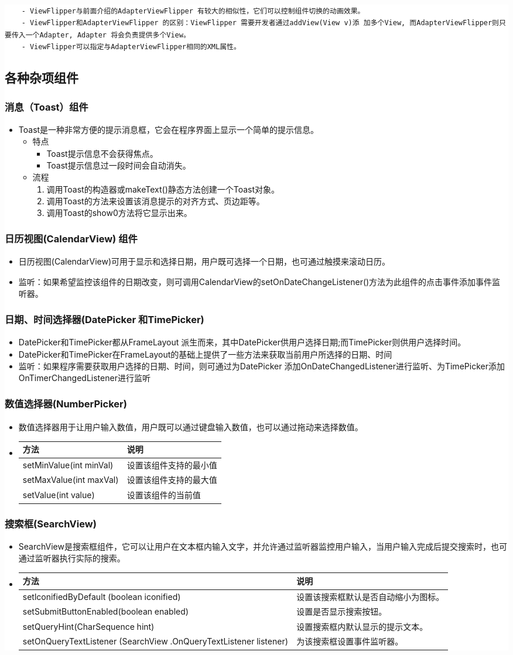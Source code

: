         - ViewFlipper与前面介绍的AdapterViewFlipper 有较大的相似性，它们可以控制组件切换的动画效果。
        - ViewFlipper和AdapterViewFlipper 的区别：ViewFlipper 需要开发者通过addView(View v)添 加多个View, 而AdapterViewFlipper则只要传入一个Adapter, Adapter 将会负责提供多个View。
        - ViewFlipper可以指定与AdapterViewFlipper相同的XML属性。

## 各种杂项组件

### 消息（Toast）组件

- Toast是一种非常方便的提示消息框，它会在程序界面上显示一个简单的提示信息。
  - 特点
    - Toast提示信息不会获得焦点。
    - Toast提示信息过一段时间会自动消失。
  - 流程
    1. 调用Toast的构造器或makeText()静态方法创建一个Toast对象。
    2. 调用Toast的方法来设置该消息提示的对齐方式、页边距等。
    3. 调用Toast的show0方法将它显示出来。

### 日历视图(CalendarView) 组件

- 日历视图(CalendarView)可用于显示和选择日期，用户既可选择一个日期，也可通过触摸来滚动日历。

- 监听：如果希望监控该组件的日期改变，则可调用CalendarView的setOnDateChangeListener()方法为此组件的点击事件添加事件监听器。

### 日期、时间选择器(DatePicker 和TimePicker)

- DatePicker和TimePicker都从FrameLayout 派生而来，其中DatePicker供用户选择日期;而TimePicker则供用户选择时间。
- DatePicker和TimePicker在FrameLayout的基础上提供了一些方法来获取当前用户所选择的日期、时间
- 监听：如果程序需要获取用户选择的日期、时间，则可通过为DatePicker 添加OnDateChangedListener进行监听、为TimePicker添加OnTimerChangedListener进行监听

### 数值选择器(NumberPicker) 

- 数值选择器用于让用户输入数值，用户既可以通过键盘输入数值，也可以通过拖动来选择数值。

- | 方法                    | 说明                   |
  | ----------------------- | ---------------------- |
  | setMinValue(int minVal) | 设置该组件支持的最小值 |
  | setMaxValue(int maxVal) | 设置该组件支持的最大值 |
  | setValue(int value)     | 设置该组件的当前值     |

### 搜索框(SearchView)

- SearchView是搜索框组件，它可以让用户在文本框内输入文字，并允许通过监听器监控用户输入，当用户输入完成后提交搜索时，也可通过监听器执行实际的搜索。

- | 方法                                                         | 说明                                 |
  | ------------------------------------------------------------ | ------------------------------------ |
  | setlconifiedByDefault (boolean iconified)                    | 设置该搜索框默认是否自动缩小为图标。 |
  | setSubmitButtonEnabled(boolean enabled)                      | 设置是否显示搜索按钮。               |
  | setQueryHint(CharSequence hint)                              | 设置搜索框内默认显示的提示文本。     |
  | setOnQueryTextListener (SearchView .OnQueryTextListener listener) | 为该搜索框设置事件监听器。           |
